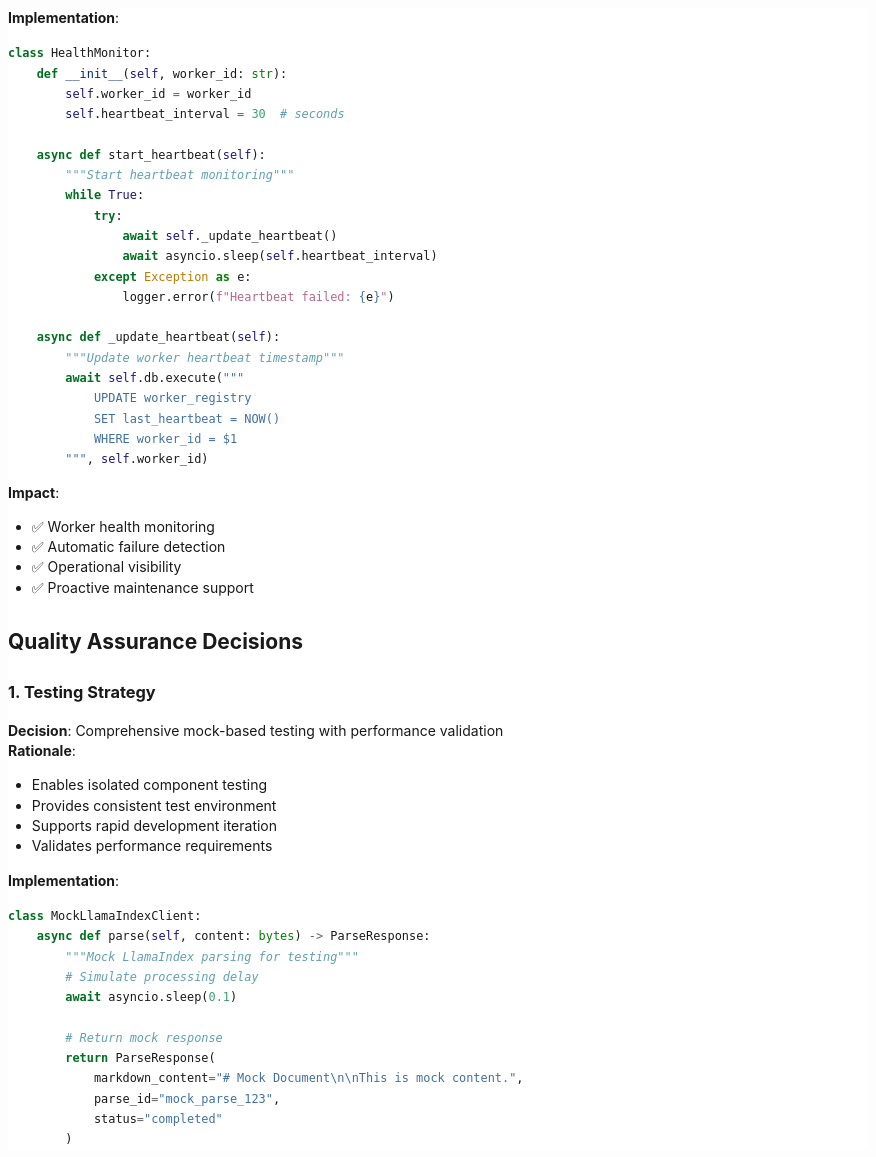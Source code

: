 **Implementation**:
```python
class HealthMonitor:
    def __init__(self, worker_id: str):
        self.worker_id = worker_id
        self.heartbeat_interval = 30  # seconds
    
    async def start_heartbeat(self):
        """Start heartbeat monitoring"""
        while True:
            try:
                await self._update_heartbeat()
                await asyncio.sleep(self.heartbeat_interval)
            except Exception as e:
                logger.error(f"Heartbeat failed: {e}")
    
    async def _update_heartbeat(self):
        """Update worker heartbeat timestamp"""
        await self.db.execute("""
            UPDATE worker_registry 
            SET last_heartbeat = NOW() 
            WHERE worker_id = $1
        """, self.worker_id)
```

**Impact**:
- ✅ Worker health monitoring
- ✅ Automatic failure detection
- ✅ Operational visibility
- ✅ Proactive maintenance support

## Quality Assurance Decisions

### 1. Testing Strategy

**Decision**: Comprehensive mock-based testing with performance validation  
**Rationale**:
- Enables isolated component testing
- Provides consistent test environment
- Supports rapid development iteration
- Validates performance requirements

**Implementation**:
```python
class MockLlamaIndexClient:
    async def parse(self, content: bytes) -> ParseResponse:
        """Mock LlamaIndex parsing for testing"""
        # Simulate processing delay
        await asyncio.sleep(0.1)
        
        # Return mock response
        return ParseResponse(
            markdown_content="# Mock Document\n\nThis is mock content.",
            parse_id="mock_parse_123",
            status="completed"
        )
```
